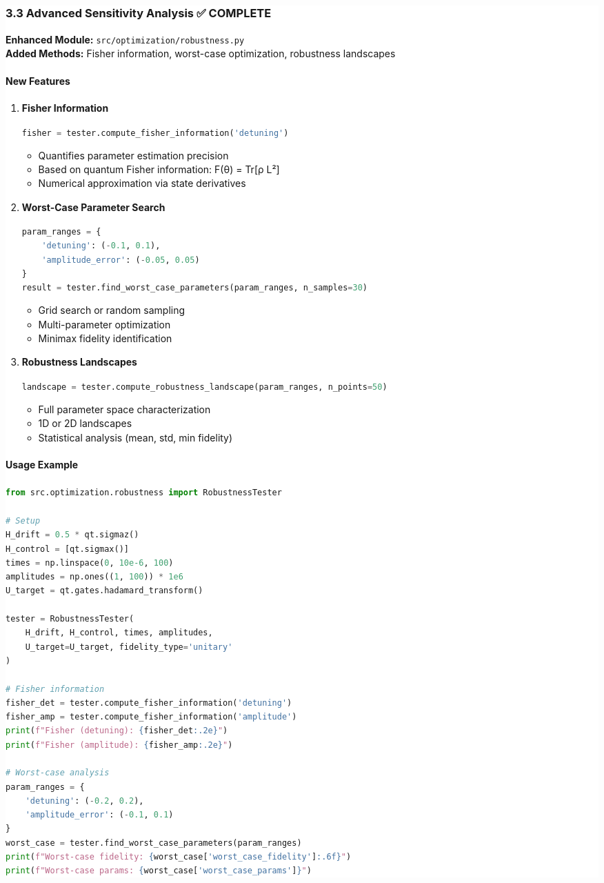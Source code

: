 ### 3.3 Advanced Sensitivity Analysis ✅ COMPLETE

**Enhanced Module:** `src/optimization/robustness.py`  
**Added Methods:** Fisher information, worst-case optimization, robustness landscapes

#### New Features

1. **Fisher Information**
   ```python
   fisher = tester.compute_fisher_information('detuning')
   ```
   - Quantifies parameter estimation precision
   - Based on quantum Fisher information: F(θ) = Tr[ρ L²]
   - Numerical approximation via state derivatives

2. **Worst-Case Parameter Search**
   ```python
   param_ranges = {
       'detuning': (-0.1, 0.1),
       'amplitude_error': (-0.05, 0.05)
   }
   result = tester.find_worst_case_parameters(param_ranges, n_samples=30)
   ```
   - Grid search or random sampling
   - Multi-parameter optimization
   - Minimax fidelity identification

3. **Robustness Landscapes**
   ```python
   landscape = tester.compute_robustness_landscape(param_ranges, n_points=50)
   ```
   - Full parameter space characterization
   - 1D or 2D landscapes
   - Statistical analysis (mean, std, min fidelity)

#### Usage Example

```python
from src.optimization.robustness import RobustnessTester

# Setup
H_drift = 0.5 * qt.sigmaz()
H_control = [qt.sigmax()]
times = np.linspace(0, 10e-6, 100)
amplitudes = np.ones((1, 100)) * 1e6
U_target = qt.gates.hadamard_transform()

tester = RobustnessTester(
    H_drift, H_control, times, amplitudes,
    U_target=U_target, fidelity_type='unitary'
)

# Fisher information
fisher_det = tester.compute_fisher_information('detuning')
fisher_amp = tester.compute_fisher_information('amplitude')
print(f"Fisher (detuning): {fisher_det:.2e}")
print(f"Fisher (amplitude): {fisher_amp:.2e}")

# Worst-case analysis
param_ranges = {
    'detuning': (-0.2, 0.2),
    'amplitude_error': (-0.1, 0.1)
}
worst_case = tester.find_worst_case_parameters(param_ranges)
print(f"Worst-case fidelity: {worst_case['worst_case_fidelity']:.6f}")
print(f"Worst-case params: {worst_case['worst_case_params']}")

```